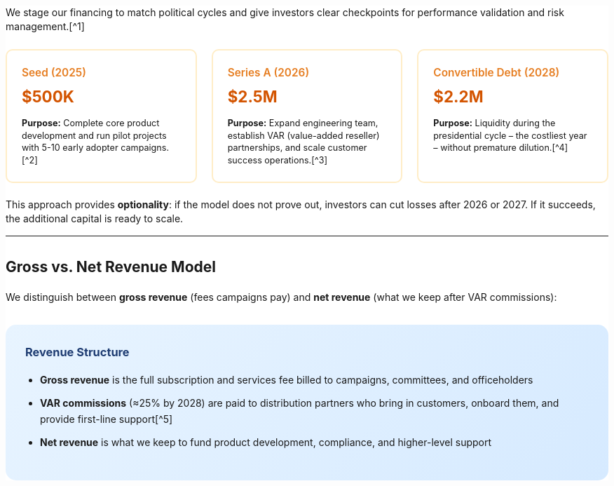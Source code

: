 <p markdown="1">We stage our financing to match political cycles and give investors clear checkpoints for performance validation and risk management.[^1]</p>

<div style="display: grid; grid-template-columns: repeat(3, 1fr); gap: 1.5rem; margin: 1.5rem 0;">

<div style="background: white; border: 2px solid #ffedc7; border-radius: 10px; padding: 1.5rem; transition: all 0.3s ease;">
<div style="font-weight: 600; color: #e67e22; font-size: 1.1rem; margin-bottom: 0.5rem;">Seed (2025)</div>
<div style="font-size: 1.6rem; font-weight: 700; color: #d35400; margin: 0.5rem 0;">$500K</div>
<p style="font-size: 0.9rem; line-height: 1.4; margin-bottom: 0;" markdown="1"><strong>Purpose:</strong> Complete core product development and run pilot projects with 5-10 early adopter campaigns.[^2]</p>
</div>

<div style="background: white; border: 2px solid #ffedc7; border-radius: 10px; padding: 1.5rem; transition: all 0.3s ease;">
<div style="font-weight: 600; color: #e67e22; font-size: 1.1rem; margin-bottom: 0.5rem;">Series A (2026)</div>
<div style="font-size: 1.6rem; font-weight: 700; color: #d35400; margin: 0.5rem 0;">$2.5M</div>
<p style="font-size: 0.9rem; line-height: 1.4; margin-bottom: 0;" markdown="1"><strong>Purpose:</strong> Expand engineering team, establish VAR (value-added reseller) partnerships, and scale customer success operations.[^3]</p>
</div>

<div style="background: white; border: 2px solid #ffedc7; border-radius: 10px; padding: 1.5rem; transition: all 0.3s ease;">
<div style="font-weight: 600; color: #e67e22; font-size: 1.1rem; margin-bottom: 0.5rem;">Convertible Debt (2028)</div>
<div style="font-size: 1.6rem; font-weight: 700; color: #d35400; margin: 0.5rem 0;">$2.2M</div>
<p style="font-size: 0.9rem; line-height: 1.4; margin-bottom: 0;" markdown="1"><strong>Purpose:</strong> Liquidity during the presidential cycle – the costliest year – without premature dilution.[^4]</p>
</div>

</div>

<p>This approach provides <strong>optionality</strong>: if the model does not prove out, investors can cut losses after 2026 or 2027. If it succeeds, the additional capital is ready to scale.</p>

</div>

---

## Gross vs. Net Revenue Model

We distinguish between **gross revenue** (fees campaigns pay) and **net revenue** (what we keep after VAR commissions):

<div style="background: linear-gradient(135deg, #e8f4ff 0%, #d6eaff 100%); border-radius: 15px; padding: 2rem; margin: 2rem 0;" markdown="1">

<h3 style="color: #1e3c72; margin-top: 0;">Revenue Structure</h3>

<ul style="margin: 1rem 0; padding-left: 1.5rem;" markdown="1">
<li style="margin: 0.8rem 0; line-height: 1.6;"><strong>Gross revenue</strong> is the full subscription and services fee billed to campaigns, committees, and officeholders</li>
<li style="margin: 0.8rem 0; line-height: 1.6;" markdown="1"><strong>VAR commissions</strong> (≈25% by 2028) are paid to distribution partners who bring in customers, onboard them, and provide first-line support[^5]</li>
<li style="margin: 0.8rem 0; line-height: 1.6;"><strong>Net revenue</strong> is what we keep to fund product development, compliance, and higher-level support</li>
</ul>


[^1]:  /appendices/appendix_a_market_analysis_layman/
[^2]: **2025 Pilot Program:** Pilot program assumptions based on [Congressional Management Foundation]/appendices/appendix_b_financial_model_layman/ research showing average 18-month technology adoption cycles in political campaigns. Early adopter identification requires structured outreach to progressive campaigns willing to test new technologies during non-critical periods.
[^3]: **Series A Scaling:** Series A deployment focused on [Higher Ground Labs]/appendices/appendix_d_markdown/ portfolio company scaling patterns showing average $2-3M Series A for political technology startups. Engineering team expansion and VAR partnership development based on successful political technology scaling models.
[^4]: **2028 Bridge Funding:** Convertible debt structure provides presidential cycle working capital without premature equity dilution. [National Venture Capital Association]https://ballotpedia.org/Elections standards for bridge financing in high-growth political technology sector. Presidential cycles require 3-4x operational capacity surge requiring capital deployment flexibility.
[^5]: **VAR Commission Model:** VAR commission model benchmarked against [Salesforce Partner Program]https://schema.org/docs/schemas.html (20-30% commissions) and [Microsoft Partner Network](https://partner.microsoft.com/) (15-25% commissions). Political technology distribution requires specialized partner expertise justifying premium commission rates for campaign relationship management.
[^6]: **2026 Market Validation:** Market validation year focused on proving efficacy with midterm campaigns. Customer acquisition concentrated in competitive Senate and Governor races where technology investment is prioritized. Revenue limited by introductory pricing and support-intensive service delivery model.
[^7]: **2027 Relationship Building:** Off-year revenue primarily from incumbent services and committee accounts. Revenue growth from expanded service offerings and geographic expansion, but constrained by absence of major federal election cycle. Foundation year for 2028 scaling.
[^8]: **2028 Revenue Build-Up:** Bottom-up revenue construction based on [Ballotpedia](https://ballotpedia.org/) election data, [OpenSecrets.org](https://www.opensecrets.org/) campaign spending analysis, and penetration rates derived from Higher Ground Labs portfolio company performance benchmarks. Customer counts align with locked Financial Summary projections.
[^9]: **Pricing Validation Requirements:** Tier-specific pricing validated through [Democratic Congressional Campaign Committee](https://dccc.org/) technology budget analysis, [Democratic Governors Association](https://democraticgovernors.org/) spending patterns, and structured interviews with campaign managers across all tiers. Pricing acceptance critical assumption requiring continuous market validation.
[^11]: **Engineering Investment Focus:** Engineering expense allocation based on successful political technology companies requiring continuous product innovation. Competitive moat dependent on sustained R&D investment in AI optimization, platform integrations, and bias detection capabilities.
[^12]: **Travel Budget Assumptions:** Travel budget based on [Federal Travel Regulation](https://www.gsa.gov/travel/plan-book/federal-travel-regulation-ftr) per diem rates and Democratic National Committee event calendar requirements. Campaign relationship management requires significant in-person engagement during election cycles.
[^13]: **DC Office Space:** Office space costs based on [CBRE]https://www.cbre.com/insights Washington DC commercial real estate data for technology companies. Modest footprint supporting in-person collaboration while maintaining cost efficiency through remote-first operations.
[^14]: **Equipment Costs:** Equipment allocation based on [General Services Administration]https://www.gsa.gov/buying-selling/products-services/technology/computer-products-and-accessories federal contractor equipment standards. Includes laptops, development tools, and security compliance requirements for political technology operations.
[^15]: [Robert Half Technology – Salary Guide]https://www.roberthalf.com/us/en/insights/salary-guide
[^16]: [Glassdoor – Salaries in Washington, DC]https://www.glassdoor.com/Salaries/washington-dc-salary-SRCH_IL.0,13_IM911.htm
[^17]: [Upwork – Average Freelancer Rates]https://www.upwork.com/resources/how-much-does-it-cost-to-hire-a-freelancer
[^10]: [Bureau of Labor Statistics – Occupational Employment (13-3091)]https://www.bls.gov/oes/tables.htm